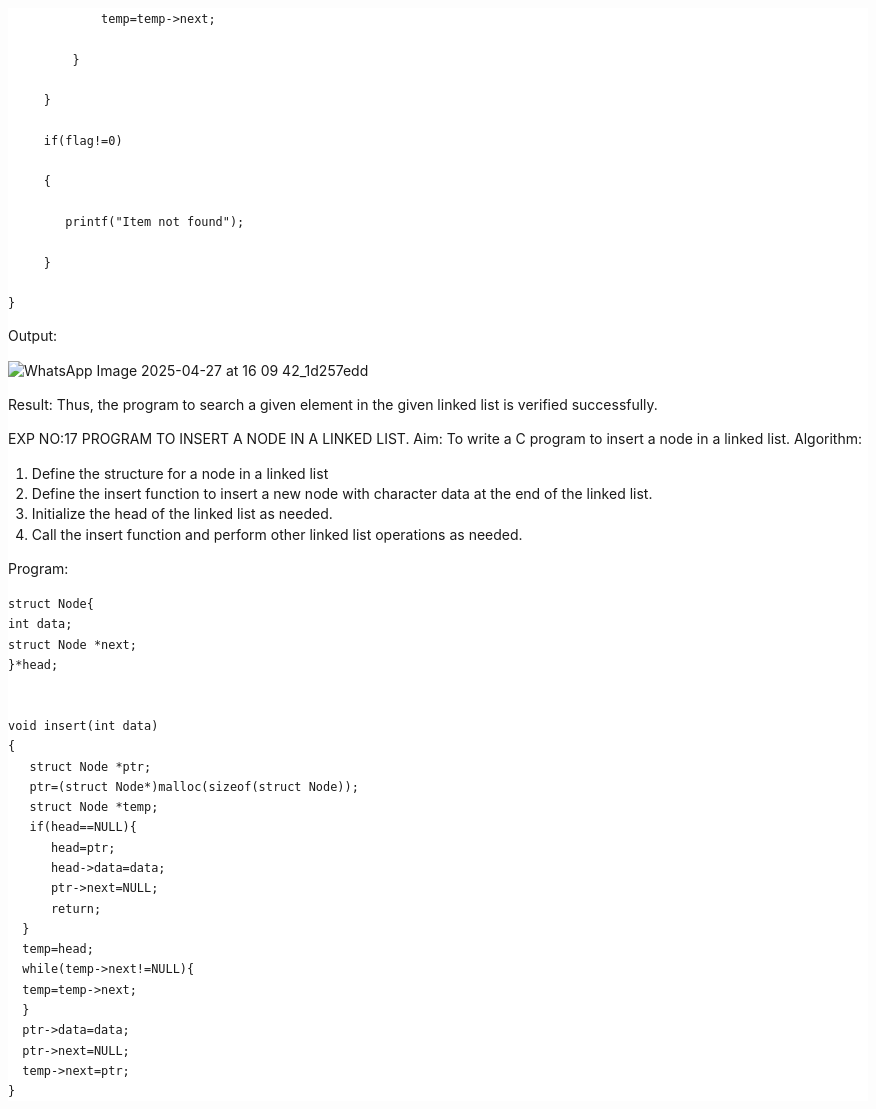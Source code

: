                  temp=temp->next;

             }

         }

         if(flag!=0)

         {

            printf("Item not found");

         }   

    }

Output:

 ![WhatsApp Image 2025-04-27 at 16 09 42_1d257edd](https://github.com/user-attachments/assets/c7cb6293-0f7a-4706-abdd-967706eceed8)





Result:
Thus, the program to search a given element in the given linked list is verified successfully.


 
EXP NO:17  PROGRAM TO INSERT A NODE IN A LINKED LIST.
Aim:
To write a C program to insert a node in a linked list.
Algorithm:
1.	Define the structure for a node in a linked list
2.	Define the insert function to insert a new node with character data at the end of the linked list.
3.	Initialize the head of the linked list as needed.
4.	Call the insert function and perform other linked list operations as needed.
 
Program:

    struct Node{
    int data; 
    struct Node *next;
    }*head;


    void insert(int data)
    {
       struct Node *ptr;
       ptr=(struct Node*)malloc(sizeof(struct Node));
       struct Node *temp;
       if(head==NULL){
          head=ptr;
          head->data=data;
          ptr->next=NULL;
          return;
      } 
      temp=head;
      while(temp->next!=NULL){
      temp=temp->next;
      }
      ptr->data=data;
      ptr->next=NULL;
      temp->next=ptr;
    }
